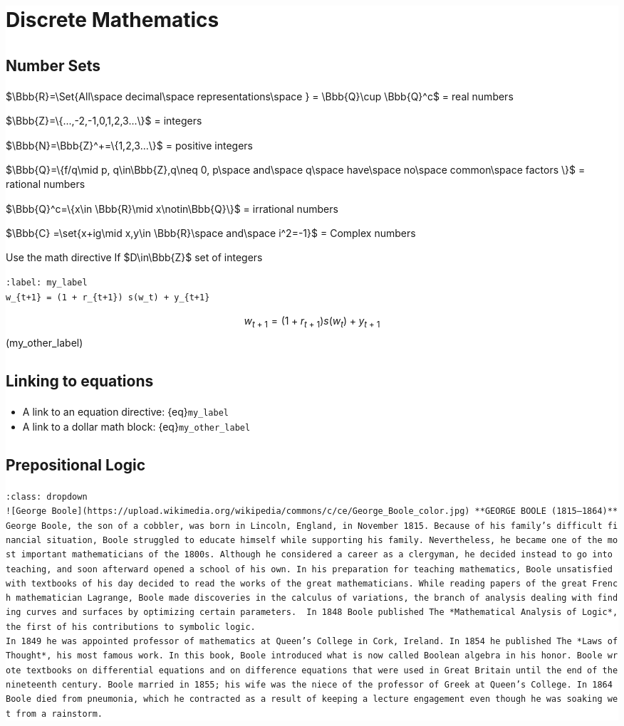 # Discrete Mathematics

## Number Sets

$\Bbb{R}=\Set{All\space decimal\space representations\space } = \Bbb{Q}\cup \Bbb{Q}^c$ = real numbers

$\Bbb{Z}=\{...,-2,-1,0,1,2,3...\}$ = integers

$\Bbb{N}=\Bbb{Z}^+=\{1,2,3...\}$ = positive integers

$\Bbb{Q}=\{f/q\mid  p, q\in\Bbb{Z},q\neq 0, p\space and\space q\space have\space no\space common\space factors \}$ = rational numbers

$\Bbb{Q}^c=\{x\in \Bbb{R}\mid x\notin\Bbb{Q}\}$ = irrational numbers

$\Bbb{C} =\set{x+ig\mid x,y\in \Bbb{R}\space and\space i^2=-1}$ = Complex numbers

Use the math directive
If $D\in\Bbb{Z}$ set of integers
```{math}
:label: my_label
w_{t+1} = (1 + r_{t+1}) s(w_t) + y_{t+1}
```
$$
  w_{t+1} = (1 + r_{t+1}) s(w_t) + y_{t+1}
$$ (my_other_label)

## Linking to equations
- A link to an equation directive: {eq}`my_label`
- A link to a dollar math block: {eq}`my_other_label`

## Prepositional Logic
```{admonition} George Boole **Father of Boolean Algebra**
:class: dropdown
![George Boole](https://upload.wikimedia.org/wikipedia/commons/c/ce/George_Boole_color.jpg) **GEORGE BOOLE (1815–1864)** George Boole, the son of a cobbler, was born in Lincoln, England, in November 1815. Because of his family’s difficult financial situation, Boole struggled to educate himself while supporting his family. Nevertheless, he became one of the most important mathematicians of the 1800s. Although he considered a career as a clergyman, he decided instead to go into teaching, and soon afterward opened a school of his own. In his preparation for teaching mathematics, Boole unsatisfied with textbooks of his day decided to read the works of the great mathematicians. While reading papers of the great French mathematician Lagrange, Boole made discoveries in the calculus of variations, the branch of analysis dealing with finding curves and surfaces by optimizing certain parameters.  In 1848 Boole published The *Mathematical Analysis of Logic*, the first of his contributions to symbolic logic. 
In 1849 he was appointed professor of mathematics at Queen’s College in Cork, Ireland. In 1854 he published The *Laws of Thought*, his most famous work. In this book, Boole introduced what is now called Boolean algebra in his honor. Boole wrote textbooks on differential equations and on difference equations that were used in Great Britain until the end of the nineteenth century. Boole married in 1855; his wife was the niece of the professor of Greek at Queen’s College. In 1864 Boole died from pneumonia, which he contracted as a result of keeping a lecture engagement even though he was soaking wet from a rainstorm.
```
